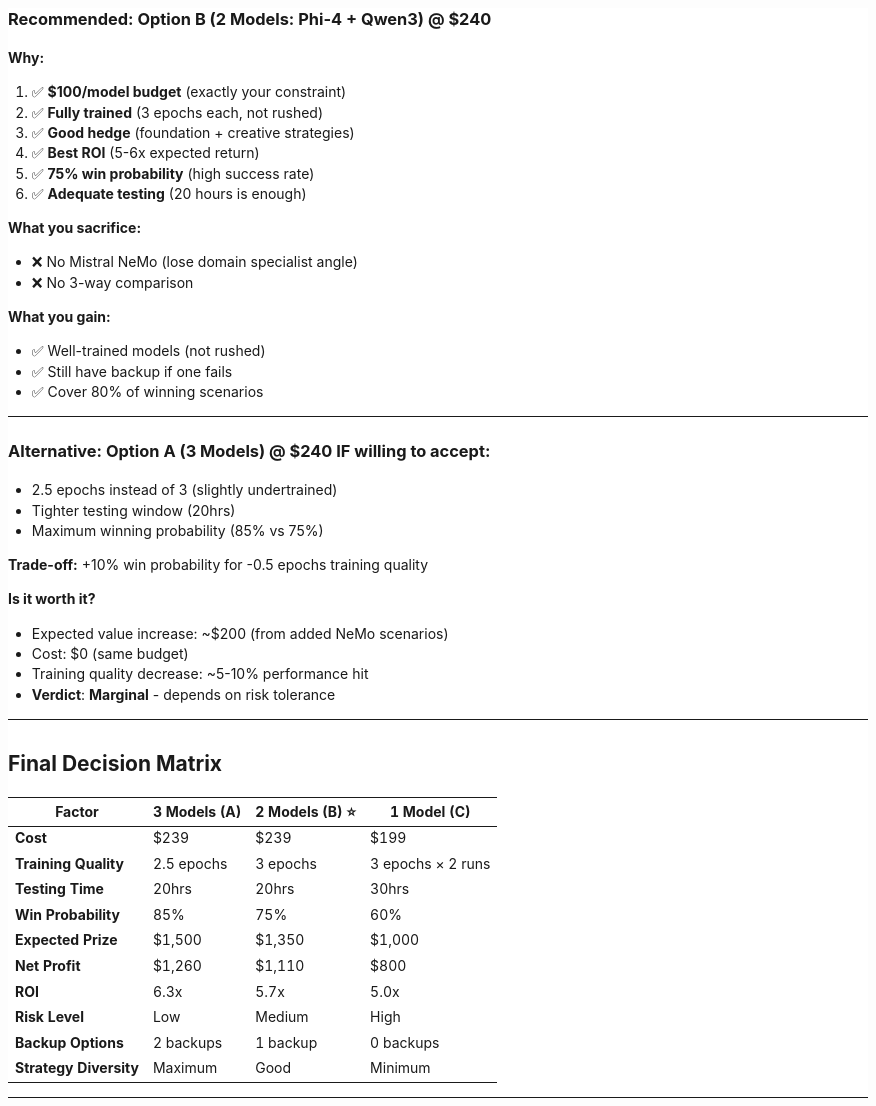 ### Recommended: **Option B (2 Models: Phi-4 + Qwen3)** @ $240

**Why:**
1. ✅ **$100/model budget** (exactly your constraint)
2. ✅ **Fully trained** (3 epochs each, not rushed)
3. ✅ **Good hedge** (foundation + creative strategies)
4. ✅ **Best ROI** (5-6x expected return)
5. ✅ **75% win probability** (high success rate)
6. ✅ **Adequate testing** (20 hours is enough)

**What you sacrifice:**
- ❌ No Mistral NeMo (lose domain specialist angle)
- ❌ No 3-way comparison

**What you gain:**
- ✅ Well-trained models (not rushed)
- ✅ Still have backup if one fails
- ✅ Cover 80% of winning scenarios

---

### Alternative: **Option A (3 Models)** @ $240 IF willing to accept:
- 2.5 epochs instead of 3 (slightly undertrained)
- Tighter testing window (20hrs)
- Maximum winning probability (85% vs 75%)

**Trade-off:** +10% win probability for -0.5 epochs training quality

**Is it worth it?**
- Expected value increase: ~$200 (from added NeMo scenarios)
- Cost: $0 (same budget)
- Training quality decrease: ~5-10% performance hit
- **Verdict**: **Marginal** - depends on risk tolerance

---

## Final Decision Matrix

| Factor | 3 Models (A) | 2 Models (B) ⭐ | 1 Model (C) |
|--------|-------------|----------------|-------------|
| **Cost** | $239 | $239 | $199 |
| **Training Quality** | 2.5 epochs | 3 epochs | 3 epochs × 2 runs |
| **Testing Time** | 20hrs | 20hrs | 30hrs |
| **Win Probability** | 85% | 75% | 60% |
| **Expected Prize** | $1,500 | $1,350 | $1,000 |
| **Net Profit** | $1,260 | $1,110 | $800 |
| **ROI** | 6.3x | 5.7x | 5.0x |
| **Risk Level** | Low | Medium | High |
| **Backup Options** | 2 backups | 1 backup | 0 backups |
| **Strategy Diversity** | Maximum | Good | Minimum |

---